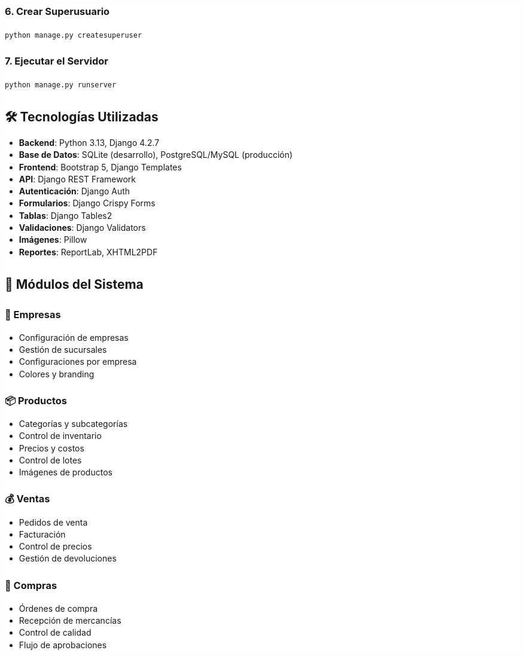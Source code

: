### 6. **Crear Superusuario**
```bash
python manage.py createsuperuser
```

### 7. **Ejecutar el Servidor**
```bash
python manage.py runserver
```

## 🛠️ Tecnologías Utilizadas

- **Backend**: Python 3.13, Django 4.2.7
- **Base de Datos**: SQLite (desarrollo), PostgreSQL/MySQL (producción)
- **Frontend**: Bootstrap 5, Django Templates
- **API**: Django REST Framework
- **Autenticación**: Django Auth
- **Formularios**: Django Crispy Forms
- **Tablas**: Django Tables2
- **Validaciones**: Django Validators
- **Imágenes**: Pillow
- **Reportes**: ReportLab, XHTML2PDF

## 📱 Módulos del Sistema

### **🏢 Empresas**
- Configuración de empresas
- Gestión de sucursales
- Configuraciones por empresa
- Colores y branding

### **📦 Productos**
- Categorías y subcategorías
- Control de inventario
- Precios y costos
- Control de lotes
- Imágenes de productos

### **💰 Ventas**
- Pedidos de venta
- Facturación
- Control de precios
- Gestión de devoluciones

### **🛒 Compras**
- Órdenes de compra
- Recepción de mercancías
- Control de calidad
- Flujo de aprobaciones
